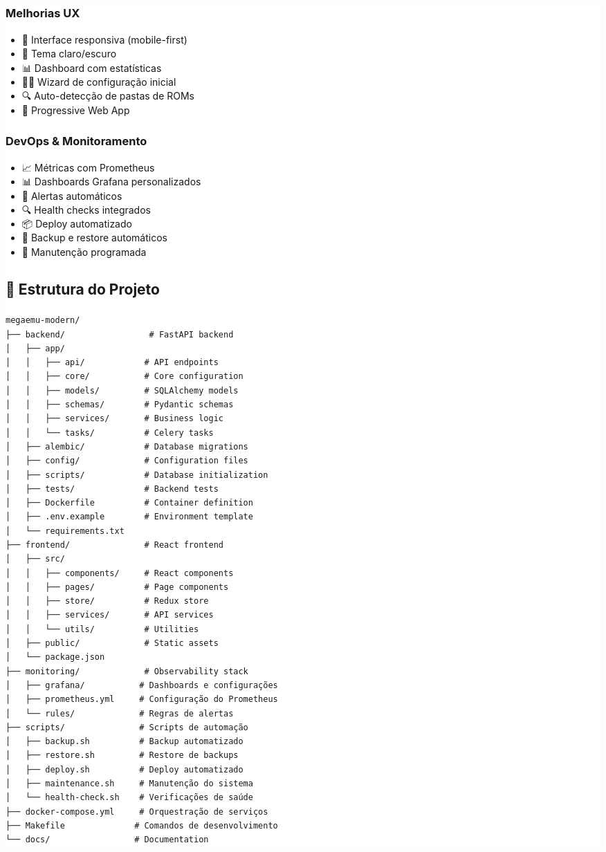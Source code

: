 ### Melhorias UX
- 🎨 Interface responsiva (mobile-first)
- 🌙 Tema claro/escuro
- 📊 Dashboard com estatísticas
- 🧙‍♂️ Wizard de configuração inicial
- 🔍 Auto-detecção de pastas de ROMs
- 📱 Progressive Web App

### DevOps & Monitoramento
- 📈 Métricas com Prometheus
- 📊 Dashboards Grafana personalizados
- 🚨 Alertas automáticos
- 🔍 Health checks integrados
- 📦 Deploy automatizado
- 💾 Backup e restore automáticos
- 🧹 Manutenção programada

## 📁 Estrutura do Projeto

```
megaemu-modern/
├── backend/                 # FastAPI backend
│   ├── app/
│   │   ├── api/            # API endpoints
│   │   ├── core/           # Core configuration
│   │   ├── models/         # SQLAlchemy models
│   │   ├── schemas/        # Pydantic schemas
│   │   ├── services/       # Business logic
│   │   └── tasks/          # Celery tasks
│   ├── alembic/            # Database migrations
│   ├── config/             # Configuration files
│   ├── scripts/            # Database initialization
│   ├── tests/              # Backend tests
│   ├── Dockerfile          # Container definition
│   ├── .env.example        # Environment template
│   └── requirements.txt
├── frontend/               # React frontend
│   ├── src/
│   │   ├── components/     # React components
│   │   ├── pages/          # Page components
│   │   ├── store/          # Redux store
│   │   ├── services/       # API services
│   │   └── utils/          # Utilities
│   ├── public/             # Static assets
│   └── package.json
├── monitoring/             # Observability stack
│   ├── grafana/           # Dashboards e configurações
│   ├── prometheus.yml     # Configuração do Prometheus
│   └── rules/             # Regras de alertas
├── scripts/               # Scripts de automação
│   ├── backup.sh          # Backup automatizado
│   ├── restore.sh         # Restore de backups
│   ├── deploy.sh          # Deploy automatizado
│   ├── maintenance.sh     # Manutenção do sistema
│   └── health-check.sh    # Verificações de saúde
├── docker-compose.yml     # Orquestração de serviços
├── Makefile              # Comandos de desenvolvimento
└── docs/                 # Documentation
```
